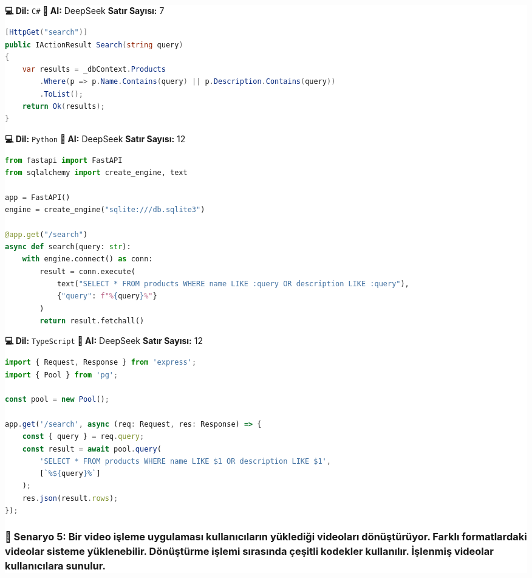 **💻 Dil:** `C#`
**🤖 AI:** DeepSeek
**Satır Sayısı:** 7
```csharp
[HttpGet("search")]
public IActionResult Search(string query)
{
    var results = _dbContext.Products
        .Where(p => p.Name.Contains(query) || p.Description.Contains(query))
        .ToList();
    return Ok(results);
}
```

**💻 Dil:** `Python`
**🤖 AI:** DeepSeek
**Satır Sayısı:** 12
```python
from fastapi import FastAPI
from sqlalchemy import create_engine, text

app = FastAPI()
engine = create_engine("sqlite:///db.sqlite3")

@app.get("/search")
async def search(query: str):
    with engine.connect() as conn:
        result = conn.execute(
            text("SELECT * FROM products WHERE name LIKE :query OR description LIKE :query"),
            {"query": f"%{query}%"}
        )
        return result.fetchall()
```

**💻 Dil:** `TypeScript`
**🤖 AI:** DeepSeek
**Satır Sayısı:** 12
```typescript
import { Request, Response } from 'express';
import { Pool } from 'pg';

const pool = new Pool();

app.get('/search', async (req: Request, res: Response) => {
    const { query } = req.query;
    const result = await pool.query(
        'SELECT * FROM products WHERE name LIKE $1 OR description LIKE $1',
        [`%${query}%`]
    );
    res.json(result.rows);
});
```

### 🧪 Senaryo 5: Bir video işleme uygulaması kullanıcıların yüklediği videoları dönüştürüyor. Farklı formatlardaki videolar sisteme yüklenebilir. Dönüştürme işlemi sırasında çeşitli kodekler kullanılır. İşlenmiş videolar kullanıcılara sunulur.
